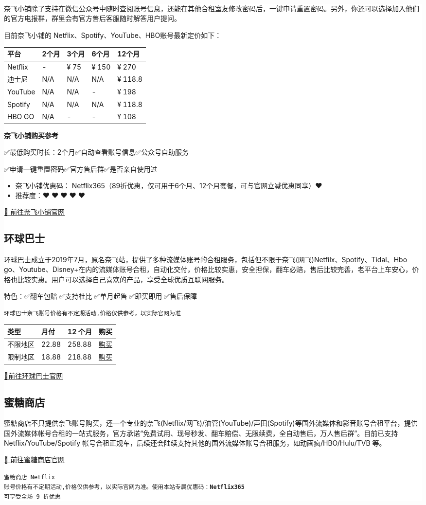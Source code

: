 奈飞小铺除了支持在微信公众号中随时查阅账号信息，还能在其他合租室友修改密码后，一键申请重置密码。另外，你还可以选择加入他们的官方电报群，群里会有官方售后客服随时解答用户提问。

目前奈飞小铺的 Netflix、Spotify、YouTube、HBO账号最新定价如下：


|平台|2个月|3个月|6个月|12个月|
|:----|:----|:----|:----|:----|
|Netflix| - |¥ 75|¥ 150|¥ 270|
|迪士尼|N/A|N/A|N/A|¥ 118.8|
|YouTube|N/A|N/A|-|¥ 198|
|Spotify|N/A|N/A|N/A|¥ 118.8|
|HBO GO|N/A|-|-|¥ 108|



<strong>奈飞小铺购买参考</strong>

✅最低购买时长：2个月✅自动查看账号信息✅公众号自助服务

✅申请一键重置密码✅官方售后群✅是否亲自使用过

- 奈飞小铺优惠码： Netflix365（89折优惠，仅可用于6个月、12个月套餐，可与官网立减优惠同享）❤️
- 推荐度：❤ ❤ ❤ ❤ ❤


[🏪 前往奈飞小铺官网](https://321go.sbs/ihezu)


## 环球巴士

环球巴士成立于2019年7月，原名奈飞站，提供了多种流媒体账号的合租服务，包括但不限于奈飞(网飞)Netfilx、Spotify、Tidal、Hbo go、Youtube、Disney+在内的流媒体账号合租，自动化交付，价格比较实惠，安全担保，翻车必赔，售后比较完善，老平台上车安心，价格也比较实惠。用户可以选择自己喜欢的产品，享受全球优质互联网服务。

特色：✅翻车包赔 ✅支持杜比 ✅单月起售 ✅即买即用 ✅售后保障

<code>环球巴士奈飞账号价格有不定期活动,价格仅供参考，以实际官网为准</code>


| 类型 | 月付 | 12 个月 | 购买|
| :--- |:---- | :--- |:--- |
| 不限地区 | 22.88 | 258.88 | [购买](https://321go.sbs/universalbus) |
| 限制地区 | 18.88 | 218.88 | [购买](https://321go.sbs/universalbus) |


[🚌前往环球巴士官网](https://321go.sbs/universalbus)

## 蜜糖商店

蜜糖商店不只提供奈飞账号购买，还一个专业的奈飞(Netflix/网飞)/油管(YouTube)/声田(Spotify)等国外流媒体和影音账号合租平台，提供国外流媒体帐号合租的一站式服务，官方承诺“免费试用、现号秒发、翻车赔偿、无限续费，全自动售后，万人售后群”。目前已支持 Netflix/YouTube/Spotify 帐号合租正规车，后续还会陆续支持其他的国外流媒体账号合租服务，如动画疯/HBO/Hulu/TVB 等。

[🏬 前往蜜糖商店官网](https://321go.sbs/metshop)

<code>蜜糖商店 Netflix 账号价格有不定期活动,价格仅供参考，以实际官网为准。使用本站专属优惠码：**Netflix365** 可享受全场 9 折优惠</code>
